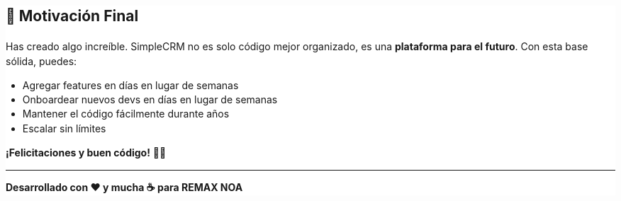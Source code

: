 
## 💪 Motivación Final

Has creado algo increíble. SimpleCRM no es solo código mejor organizado, es una **plataforma para el futuro**. Con esta base sólida, puedes:

- Agregar features en días en lugar de semanas
- Onboardear nuevos devs en días en lugar de semanas  
- Mantener el código fácilmente durante años
- Escalar sin límites

**¡Felicitaciones y buen código!** 🎉🚀

---

**Desarrollado con ❤️ y mucha ☕ para REMAX NOA**
